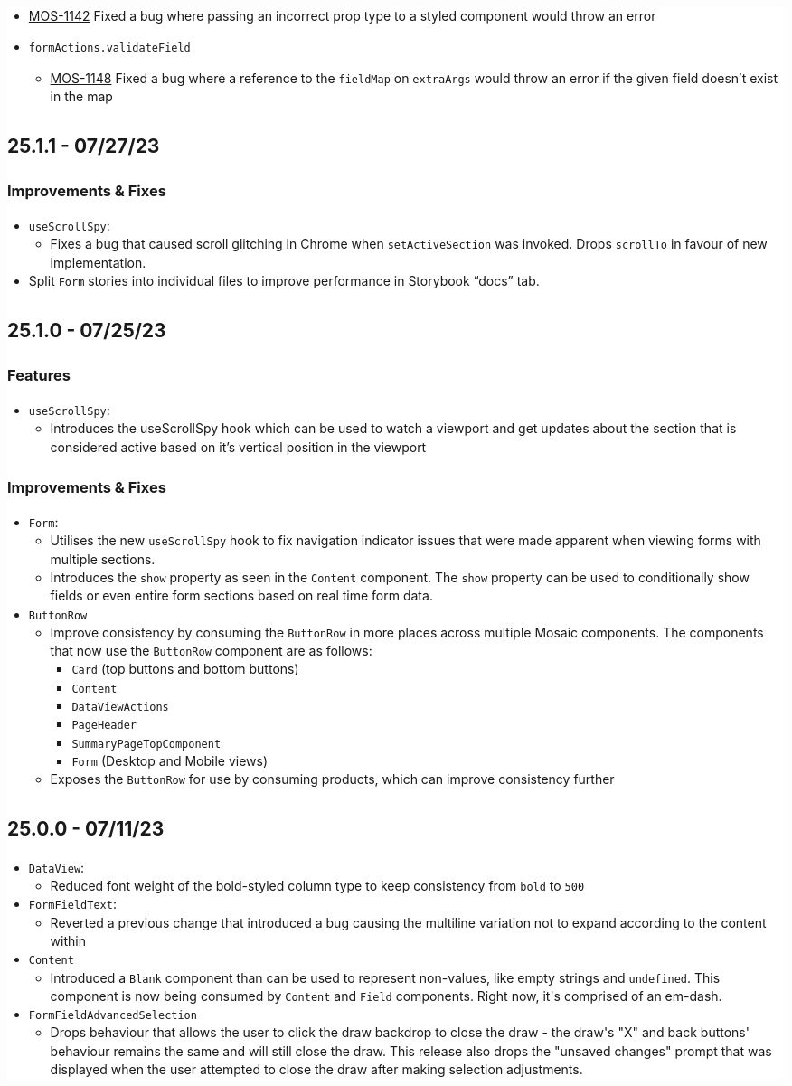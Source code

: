   * [MOS-1142](https://simpleviewtools.atlassian.net/browse/MOS-1142 "https://simpleviewtools.atlassian.net/browse/MOS-1142") Fixed a bug where passing an incorrect prop type to a styled component would throw an error
* `formActions.validateField`

  * [MOS-1148](https://simpleviewtools.atlassian.net/browse/MOS-1148 "https://simpleviewtools.atlassian.net/browse/MOS-1148") Fixed a bug where a reference to the `fieldMap` on `extraArgs` would throw an error if the given field doesn’t exist in the map

## 25.1.1 - 07/27/23

### Improvements & Fixes

* `useScrollSpy`:
  * Fixes a bug that caused scroll glitching in Chrome when `setActiveSection` was invoked. Drops `scrollTo` in favour of new implementation.
* Split `Form` stories into individual files to improve performance in Storybook “docs” tab.

## 25.1.0 - 07/25/23

### Features

* `useScrollSpy`:
  * Introduces the useScrollSpy hook which can be used to watch a viewport and get updates about the section that is considered active based on it’s vertical position in the viewport

### Improvements & Fixes

* `Form`:
  * Utilises the new `useScrollSpy` hook to fix navigation indicator issues that were made apparent when viewing forms with multiple sections.
  * Introduces the `show` property as seen in the `Content` component. The `show` property can be used to conditionally show fields or even entire form sections based on real time form data.
* `ButtonRow`
  * Improve consistency by consuming the `ButtonRow` in more places across multiple Mosaic components. The components that now use the `ButtonRow` component are as follows:
    * `Card` (top buttons and bottom buttons)
    * `Content`
    * `DataViewActions`
    * `PageHeader`
    * `SummaryPageTopComponent`
    * `Form` (Desktop and Mobile views)
  * Exposes the `ButtonRow` for use by consuming products, which can improve consistency further

## 25.0.0 - 07/11/23

* `DataView`:
  * Reduced font weight of the bold-styled column type to keep consistency from `bold` to `500`
* `FormFieldText`:
  * Reverted a previous change that introduced a bug causing the multiline variation not to expand according to the content within
* `Content`
  * Introduced a `Blank` component than can be used to represent non-values, like empty strings and `undefined`. This component is now being consumed by `Content` and `Field` components. Right now, it's comprised of an em-dash.
* `FormFieldAdvancedSelection`
  * Drops behaviour that allows the user to click the draw backdrop to close the draw - the draw's "X" and back buttons' behaviour remains the same and will still close the draw. This release also drops the "unsaved changes" prompt that was displayed when the user attempted to close the draw after making selection adjustments.
